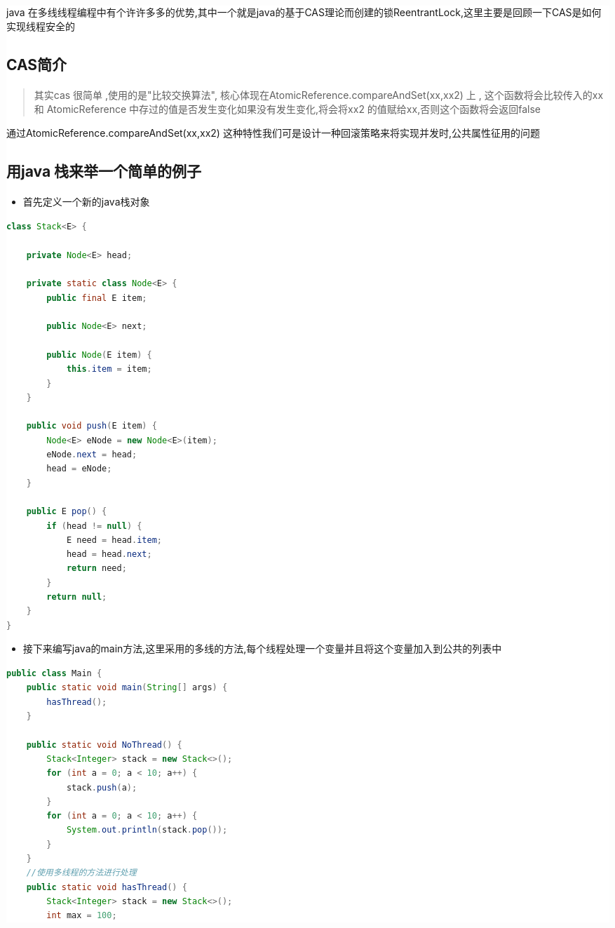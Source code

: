 java 在多线线程编程中有个许许多多的优势,其中一个就是java的基于CAS理论而创建的锁ReentrantLock,这里主要是回顾一下CAS是如何实现线程安全的

## CAS简介

> 其实cas 很简单 ,使用的是"比较交换算法", 核心体现在AtomicReference.compareAndSet(xx,xx2) 上 , 这个函数将会比较传入的xx 和 AtomicReference 中存过的值是否发生变化如果没有发生变化,将会将xx2 的值赋给xx,否则这个函数将会返回false

通过AtomicReference.compareAndSet(xx,xx2) 这种特性我们可是设计一种回滚策略来将实现并发时,公共属性征用的问题

## 用java 栈来举一个简单的例子

- 首先定义一个新的java栈对象

```java
class Stack<E> {

    private Node<E> head;

    private static class Node<E> {
        public final E item;

        public Node<E> next;

        public Node(E item) {
            this.item = item;
        }
    }

    public void push(E item) {
        Node<E> eNode = new Node<E>(item);
        eNode.next = head;
        head = eNode;
    }

    public E pop() {
        if (head != null) {
            E need = head.item;
            head = head.next;
            return need;
        }
        return null;
    }
}
```
-  接下来编写java的main方法,这里采用的多线的方法,每个线程处理一个变量并且将这个变量加入到公共的列表中

```java
public class Main {
    public static void main(String[] args) {
        hasThread();
    }

    public static void NoThread() {
        Stack<Integer> stack = new Stack<>();
        for (int a = 0; a < 10; a++) {
            stack.push(a);
        }
        for (int a = 0; a < 10; a++) {
            System.out.println(stack.pop());
        }
    }
    //使用多线程的方法进行处理
    public static void hasThread() {
        Stack<Integer> stack = new Stack<>();
        int max = 100;
```